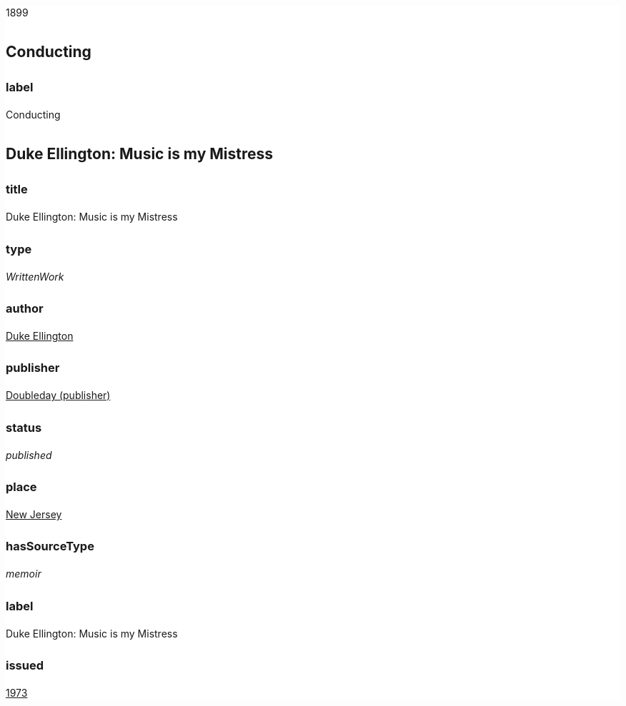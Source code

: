
1899

## Conducting

### label


Conducting

## Duke Ellington: Music is my Mistress

### title


Duke Ellington: Music is my Mistress

### type


*WrittenWork*

### author


[Duke Ellington](#Duke-Ellington)

### publisher


[Doubleday (publisher)](#Doubleday-(publisher))

### status


*published*

### place


[New Jersey](#New-Jersey)

### hasSourceType


*memoir*

### label


Duke Ellington: Music is my Mistress

### issued


[1973](#1973)